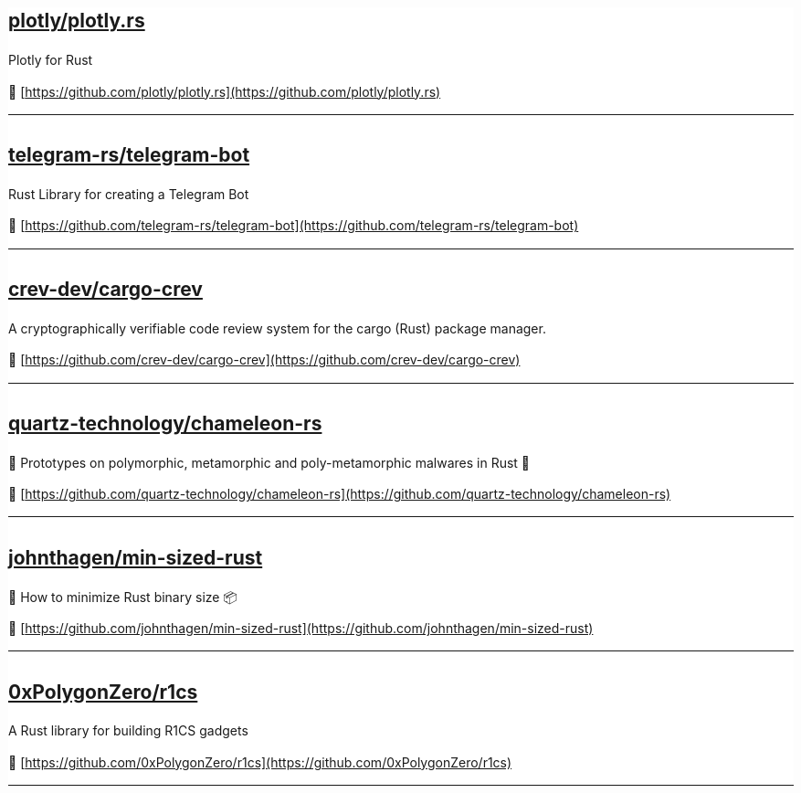 
## [plotly/plotly.rs](https://github.com/plotly/plotly.rs)

Plotly for Rust

🔗 [https://github.com/plotly/plotly.rs](https://github.com/plotly/plotly.rs)

---

## [telegram-rs/telegram-bot](https://github.com/telegram-rs/telegram-bot)

Rust Library for creating a Telegram Bot

🔗 [https://github.com/telegram-rs/telegram-bot](https://github.com/telegram-rs/telegram-bot)

---

## [crev-dev/cargo-crev](https://github.com/crev-dev/cargo-crev)

A cryptographically verifiable code review system for the cargo (Rust) package manager.

🔗 [https://github.com/crev-dev/cargo-crev](https://github.com/crev-dev/cargo-crev)

---

## [quartz-technology/chameleon-rs](https://github.com/quartz-technology/chameleon-rs)

🦎 Prototypes on polymorphic, metamorphic and poly-metamorphic malwares in Rust 🦎

🔗 [https://github.com/quartz-technology/chameleon-rs](https://github.com/quartz-technology/chameleon-rs)

---

## [johnthagen/min-sized-rust](https://github.com/johnthagen/min-sized-rust)

🦀 How to minimize Rust binary size 📦

🔗 [https://github.com/johnthagen/min-sized-rust](https://github.com/johnthagen/min-sized-rust)

---

## [0xPolygonZero/r1cs](https://github.com/0xPolygonZero/r1cs)

A Rust library for building R1CS gadgets

🔗 [https://github.com/0xPolygonZero/r1cs](https://github.com/0xPolygonZero/r1cs)

---
